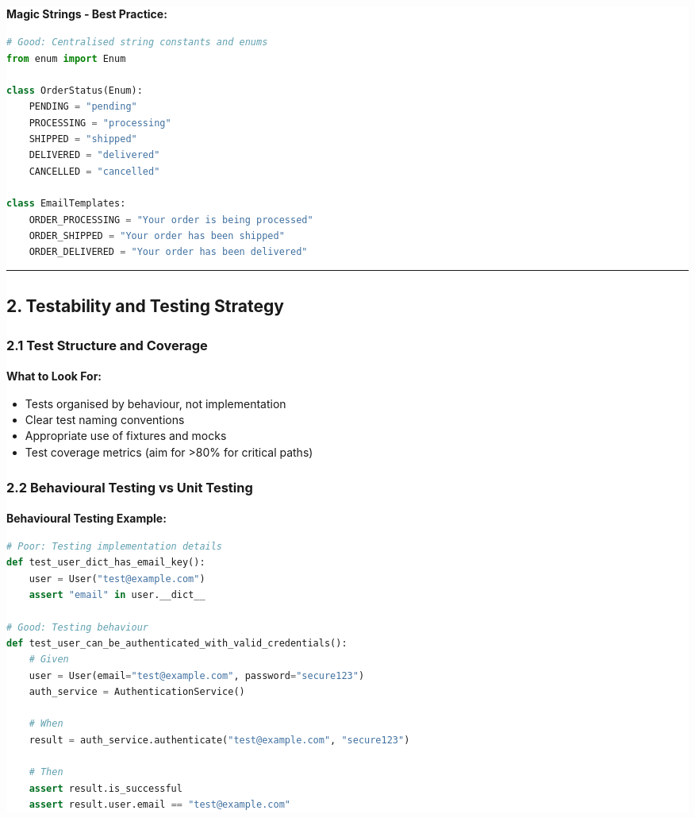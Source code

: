 
**Magic Strings - Best Practice:**

```python
# Good: Centralised string constants and enums
from enum import Enum

class OrderStatus(Enum):
    PENDING = "pending"
    PROCESSING = "processing"
    SHIPPED = "shipped"
    DELIVERED = "delivered"
    CANCELLED = "cancelled"

class EmailTemplates:
    ORDER_PROCESSING = "Your order is being processed"
    ORDER_SHIPPED = "Your order has been shipped"
    ORDER_DELIVERED = "Your order has been delivered"
```

---

## 2. Testability and Testing Strategy

### 2.1 Test Structure and Coverage

**What to Look For:**

- Tests organised by behaviour, not implementation
- Clear test naming conventions
- Appropriate use of fixtures and mocks
- Test coverage metrics (aim for >80% for critical paths)

### 2.2 Behavioural Testing vs Unit Testing

**Behavioural Testing Example:**

```python
# Poor: Testing implementation details
def test_user_dict_has_email_key():
    user = User("test@example.com")
    assert "email" in user.__dict__

# Good: Testing behaviour
def test_user_can_be_authenticated_with_valid_credentials():
    # Given
    user = User(email="test@example.com", password="secure123")
    auth_service = AuthenticationService()

    # When
    result = auth_service.authenticate("test@example.com", "secure123")

    # Then
    assert result.is_successful
    assert result.user.email == "test@example.com"
```
